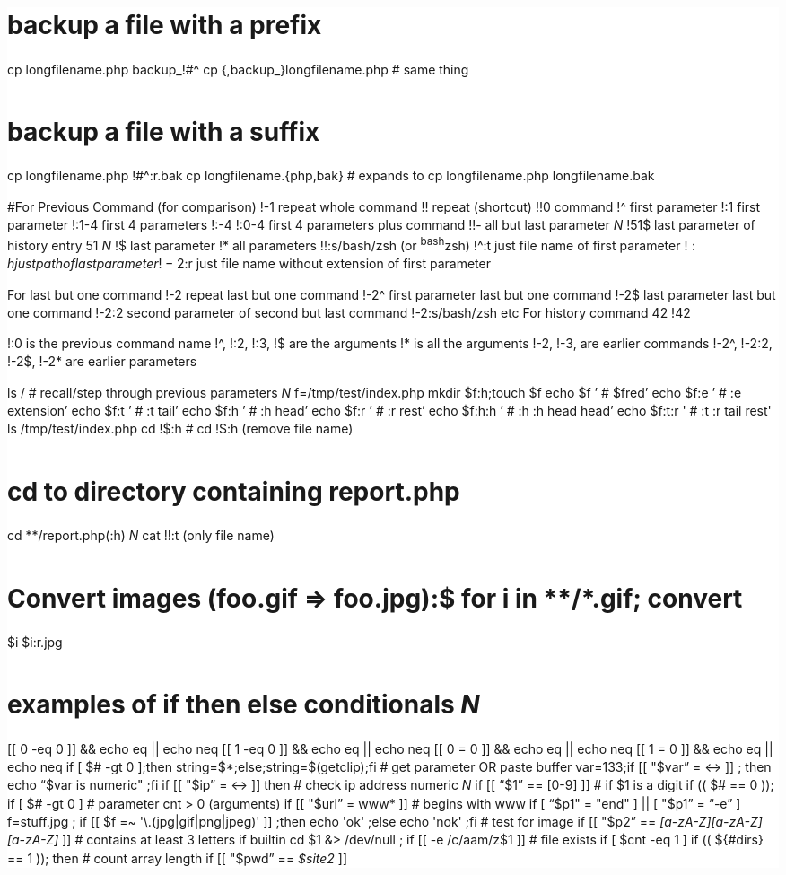 # backup a file with a prefix

cp longfilename.php backup\_!#^ cp {,backup\_}longfilename.php \# same
thing

# backup a file with a suffix

cp longfilename.php !#^:r.bak cp longfilename.{php,bak} \# expands to cp
longfilename.php longfilename.bak

\#For Previous Command (for comparison) !-1 repeat whole command !!
repeat (shortcut) !!0 command !^ first parameter !:1 first parameter
!:1-4 first 4 parameters !:-4 !:0-4 first 4 parameters plus command !!-
all but last parameter *N* !51\$ last parameter of history entry 51 *N*
!\$ last parameter !\* all parameters !!:s/bash/zsh (or
<sup>bash</sup>zsh) !^:t just file name of first parameter
!$:h    just path of last parameter
!-2$:r just file name without extension of first parameter

For last but one command !-2 repeat last but one command !-2^ first
parameter last but one command !-2\$ last parameter last but one command
!-2:2 second parameter of second but last command !-2:s/bash/zsh etc For
history command 42 !42

!:0 is the previous command name !^, !:2, !:3, !\$ are the arguments !\*
is all the arguments !-2, !-3, are earlier commands !-2^, !-2:2, !-2\$,
!-2\* are earlier parameters

ls / \# recall/step through previous parameters *N*
f=/tmp/test/index.php mkdir \$f:h;touch \$f echo \$f ’ \# \$fred’ echo
\$f:e ’ \# :e extension’ echo \$f:t ’ \# :t tail’ echo \$f:h ’ \# :h
head’ echo \$f:r ’ \# :r rest’ echo \$f:h:h ’ \# :h :h head head’ echo
$f:t:r ' # :t :r tail rest'
ls /tmp/test/index.php
cd !$:h \# cd !$:h  (remove file name)
# cd to directory containing report.php
cd **/report.php(:h) *N*
cat !!:t (only file name)
# Convert images (foo.gif => foo.jpg):$ for i in \*\*/\*.gif; convert
\$i \$i:r.jpg

# examples of if then else conditionals *N*

\[\[ 0 -eq 0 \]\] && echo eq \|\| echo neq \[\[ 1 -eq 0 \]\] && echo eq
\|\| echo neq \[\[ 0 = 0 \]\] && echo eq \|\| echo neq \[\[ 1 = 0 \]\]
&& echo eq \|\| echo neq if \[
$# -gt 0 ];then string=$\*;else;string=$(getclip);fi # get parameter OR paste buffer
var=133;if [[ "$var” = \<-\> \]\] ; then echo “$var is numeric" ;fi
if [[ "$ip” = \<-\> \]\] then \# check ip address numeric *N* if \[\[
“\$1” == \[0-9\] \]\] \# if \$1 is a digit if (( \$# == 0 )); if \[
$# -gt 0 ]  # parameter cnt > 0 (arguments)
if [[ "$url” = www\* \]\] \# begins with www if \[
“$p1" = "end" ] || [ "$p1” = “-e” \] f=stuff.jpg ; if \[\[
$f =~ '\.(jpg|gif|png|jpeg)' ]] ;then echo 'ok' ;else echo 'nok' ;fi # test for image
if [[ "$p2” == *\[a-zA-Z\]\[a-zA-Z\]\[a-zA-Z\]* \]\] \# contains at
least 3 letters if builtin cd \$1 &\> /dev/null ; if \[\[ -e /c/aam/z\$1
\]\] \# file exists if \[ \$cnt -eq 1 \] if ((
${#dirs} == 1 )); then   # count array length
if [[ "$pwd” == *\$site2* \]\]

[^1]: ^
[^2]: A-Z
[^3]: :alnum: